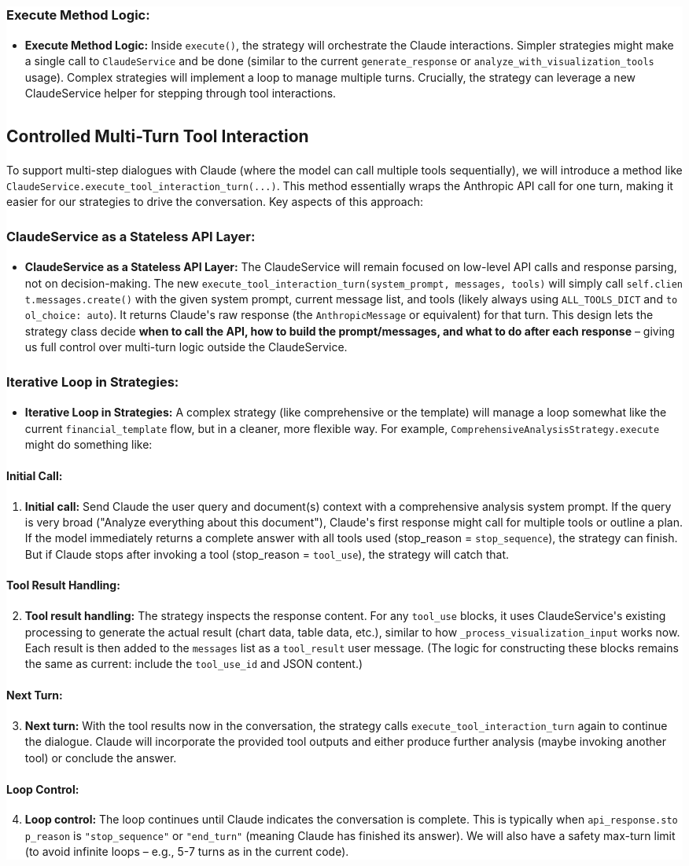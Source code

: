 ### Execute Method Logic:
* **Execute Method Logic:** Inside `execute()`, the strategy will orchestrate the Claude interactions. Simpler strategies might make a single call to `ClaudeService` and be done (similar to the current `generate_response` or `analyze_with_visualization_tools` usage). Complex strategies will implement a loop to manage multiple turns. Crucially, the strategy can leverage a new ClaudeService helper for stepping through tool interactions.

## Controlled Multi-Turn Tool Interaction

To support multi-step dialogues with Claude (where the model can call multiple tools sequentially), we will introduce a method like `ClaudeService.execute_tool_interaction_turn(...)`. This method essentially wraps the Anthropic API call for one turn, making it easier for our strategies to drive the conversation. Key aspects of this approach:

### ClaudeService as a Stateless API Layer:
* **ClaudeService as a Stateless API Layer:** The ClaudeService will remain focused on low-level API calls and response parsing, not on decision-making. The new `execute_tool_interaction_turn(system_prompt, messages, tools)` will simply call `self.client.messages.create()` with the given system prompt, current message list, and tools (likely always using `ALL_TOOLS_DICT` and `tool_choice: auto`). It returns Claude's raw response (the `AnthropicMessage` or equivalent) for that turn. This design lets the strategy class decide **when to call the API, how to build the prompt/messages, and what to do after each response** – giving us full control over multi-turn logic outside the ClaudeService.

### Iterative Loop in Strategies:
* **Iterative Loop in Strategies:** A complex strategy (like comprehensive or the template) will manage a loop somewhat like the current `financial_template` flow, but in a cleaner, more flexible way. For example, `ComprehensiveAnalysisStrategy.execute` might do something like:

#### Initial Call:
  1. **Initial call:** Send Claude the user query and document(s) context with a comprehensive analysis system prompt. If the query is very broad ("Analyze everything about this document"), Claude's first response might call for multiple tools or outline a plan. If the model immediately returns a complete answer with all tools used (stop_reason = `stop_sequence`), the strategy can finish. But if Claude stops after invoking a tool (stop_reason = `tool_use`), the strategy will catch that.

#### Tool Result Handling:
  2. **Tool result handling:** The strategy inspects the response content. For any `tool_use` blocks, it uses ClaudeService's existing processing to generate the actual result (chart data, table data, etc.), similar to how `_process_visualization_input` works now. Each result is then added to the `messages` list as a `tool_result` user message. (The logic for constructing these blocks remains the same as current: include the `tool_use_id` and JSON content.)

#### Next Turn:
  3. **Next turn:** With the tool results now in the conversation, the strategy calls `execute_tool_interaction_turn` again to continue the dialogue. Claude will incorporate the provided tool outputs and either produce further analysis (maybe invoking another tool) or conclude the answer.

#### Loop Control:
  4. **Loop control:** The loop continues until Claude indicates the conversation is complete. This is typically when `api_response.stop_reason` is `"stop_sequence"` or `"end_turn"` (meaning Claude has finished its answer). We will also have a safety max-turn limit (to avoid infinite loops – e.g., 5-7 turns as in the current code).
